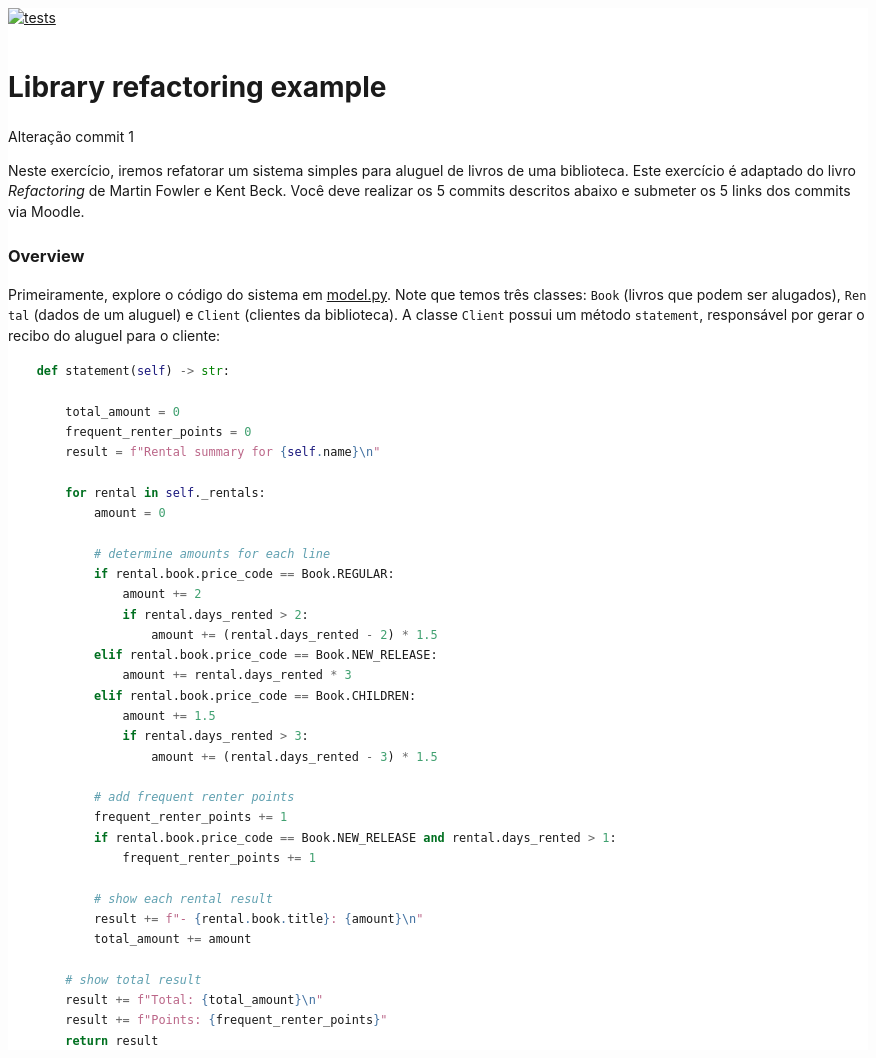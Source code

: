 [![tests](https://github.com/andrehora/library/actions/workflows/tests.yml/badge.svg)](https://github.com/andrehora/library/actions/workflows/tests.yml)

# Library refactoring example

Alteração commit 1

Neste exercício, iremos refatorar um sistema simples para aluguel de livros de uma biblioteca.
Este exercício é adaptado do livro *Refactoring* de Martin Fowler e Kent Beck.
Você deve realizar os 5 commits descritos abaixo e submeter os 5 links dos commits via Moodle.

### Overview

Primeiramente, explore o código do sistema em [model.py](https://github.com/andrehora/library/blob/main/model.py).
Note que temos três classes: `Book` (livros que podem ser alugados), `Rental` (dados de um aluguel) e `Client` (clientes da biblioteca).
A classe `Client` possui um método `statement`, responsável por gerar o recibo do aluguel para o cliente:

```python
    def statement(self) -> str:

        total_amount = 0
        frequent_renter_points = 0
        result = f"Rental summary for {self.name}\n"
        
        for rental in self._rentals:
            amount = 0
            
            # determine amounts for each line
            if rental.book.price_code == Book.REGULAR:
                amount += 2
                if rental.days_rented > 2:
                    amount += (rental.days_rented - 2) * 1.5
            elif rental.book.price_code == Book.NEW_RELEASE:
                amount += rental.days_rented * 3
            elif rental.book.price_code == Book.CHILDREN:
                amount += 1.5
                if rental.days_rented > 3:
                    amount += (rental.days_rented - 3) * 1.5

            # add frequent renter points
            frequent_renter_points += 1
            if rental.book.price_code == Book.NEW_RELEASE and rental.days_rented > 1:
                frequent_renter_points += 1

            # show each rental result
            result += f"- {rental.book.title}: {amount}\n"
            total_amount += amount
        
        # show total result
        result += f"Total: {total_amount}\n"
        result += f"Points: {frequent_renter_points}"
        return result
```
